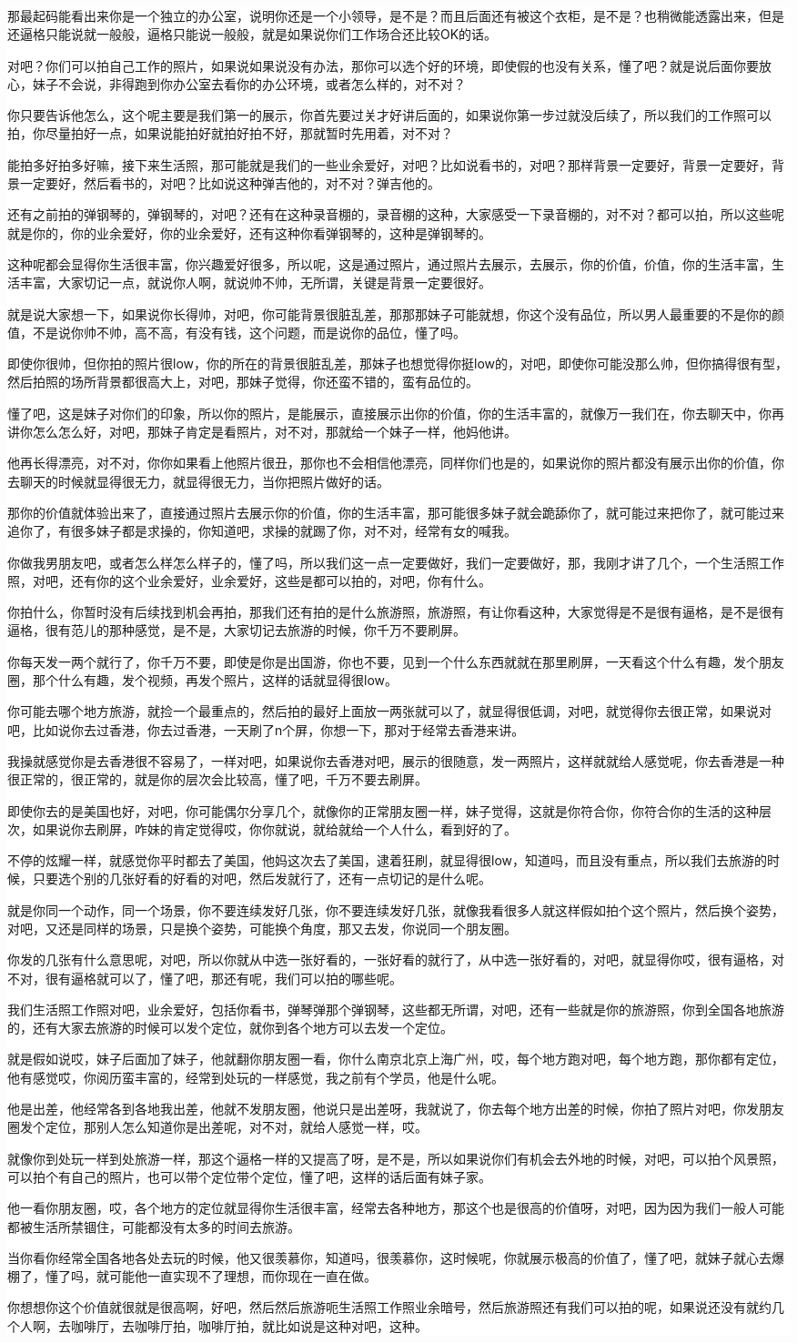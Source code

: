 那最起码能看出来你是一个独立的办公室，说明你还是一个小领导，是不是？而且后面还有被这个衣柜，是不是？也稍微能透露出来，但是还逼格只能说就一般般，逼格只能说一般般，就是如果说你们工作场合还比较OK的话。

对吧？你们可以拍自己工作的照片，如果说如果说没有办法，那你可以选个好的环境，即使假的也没有关系，懂了吧？就是说后面你要放心，妹子不会说，非得跑到你办公室去看你的办公环境，或者怎么样的，对不对？

你只要告诉他怎么，这个呢主要是我们第一的展示，你首先要过关才好讲后面的，如果说你第一步过就没后续了，所以我们的工作照可以拍，你尽量拍好一点，如果说能拍好就拍好拍不好，那就暂时先用着，对不对？

能拍多好拍多好嘛，接下来生活照，那可能就是我们的一些业余爱好，对吧？比如说看书的，对吧？那样背景一定要好，背景一定要好，背景一定要好，然后看书的，对吧？比如说这种弹吉他的，对不对？弹吉他的。

还有之前拍的弹钢琴的，弹钢琴的，对吧？还有在这种录音棚的，录音棚的这种，大家感受一下录音棚的，对不对？都可以拍，所以这些呢就是你的，你的业余爱好，你的业余爱好，还有这种你看弹钢琴的，这种是弹钢琴的。

这种呢都会显得你生活很丰富，你兴趣爱好很多，所以呢，这是通过照片，通过照片去展示，去展示，你的价值，价值，你的生活丰富，生活丰富，大家切记一点，就说你人啊，就说帅不帅，无所谓，关键是背景一定要很好。

就是说大家想一下，如果说你长得帅，对吧，你可能背景很脏乱差，那那那妹子可能就想，你这个没有品位，所以男人最重要的不是你的颜值，不是说你帅不帅，高不高，有没有钱，这个问题，而是说你的品位，懂了吗。

即使你很帅，但你拍的照片很low，你的所在的背景很脏乱差，那妹子也想觉得你挺low的，对吧，即使你可能没那么帅，但你搞得很有型，然后拍照的场所背景都很高大上，对吧，那妹子觉得，你还蛮不错的，蛮有品位的。

懂了吧，这是妹子对你们的印象，所以你的照片，是能展示，直接展示出你的价值，你的生活丰富的，就像万一我们在，你去聊天中，你再讲你怎么怎么好，对吧，那妹子肯定是看照片，对不对，那就给一个妹子一样，他妈他讲。

他再长得漂亮，对不对，你你如果看上他照片很丑，那你也不会相信他漂亮，同样你们也是的，如果说你的照片都没有展示出你的价值，你去聊天的时候就显得很无力，就显得很无力，当你把照片做好的话。

那你的价值就体验出来了，直接通过照片去展示你的价值，你的生活丰富，那可能很多妹子就会跪舔你了，就可能过来把你了，就可能过来追你了，有很多妹子都是求操的，你知道吧，求操的就踢了你，对不对，经常有女的喊我。

你做我男朋友吧，或者怎么样怎么样子的，懂了吗，所以我们这一点一定要做好，我们一定要做好，那，我刚才讲了几个，一个生活照工作照，对吧，还有你的这个业余爱好，业余爱好，这些是都可以拍的，对吧，你有什么。

你拍什么，你暂时没有后续找到机会再拍，那我们还有拍的是什么旅游照，旅游照，有让你看这种，大家觉得是不是很有逼格，是不是很有逼格，很有范儿的那种感觉，是不是，大家切记去旅游的时候，你千万不要刷屏。

你每天发一两个就行了，你千万不要，即使是你是出国游，你也不要，见到一个什么东西就就在那里刷屏，一天看这个什么有趣，发个朋友圈，那个什么有趣，发个视频，再发个照片，这样的话就显得很low。

你可能去哪个地方旅游，就捡一个最重点的，然后拍的最好上面放一两张就可以了，就显得很低调，对吧，就觉得你去很正常，如果说对吧，比如说你去过香港，你去过香港，一天刷了n个屏，你想一下，那对于经常去香港来讲。

我操就感觉你是去香港很不容易了，一样对吧，如果说你去香港对吧，展示的很随意，发一两照片，这样就就给人感觉呢，你去香港是一种很正常的，很正常的，就是你的层次会比较高，懂了吧，千万不要去刷屏。

即使你去的是美国也好，对吧，你可能偶尔分享几个，就像你的正常朋友圈一样，妹子觉得，这就是你符合你，你符合你的生活的这种层次，如果说你去刷屏，咋妹的肯定觉得哎，你你就说，就给就给一个人什么，看到好的了。

不停的炫耀一样，就感觉你平时都去了美国，他妈这次去了美国，逮着狂刷，就显得很low，知道吗，而且没有重点，所以我们去旅游的时候，只要选个别的几张好看的好看的对吧，然后发就行了，还有一点切记的是什么呢。

就是你同一个动作，同一个场景，你不要连续发好几张，你不要连续发好几张，就像我看很多人就这样假如拍个这个照片，然后换个姿势，对吧，又还是同样的场景，只是换个姿势，可能换个角度，那又去发，你说同一个朋友圈。

你发的几张有什么意思呢，对吧，所以你就从中选一张好看的，一张好看的就行了，从中选一张好看的，对吧，就显得你哎，很有逼格，对不对，很有逼格就可以了，懂了吧，那还有呢，我们可以拍的哪些呢。

我们生活照工作照对吧，业余爱好，包括你看书，弹琴弹那个弹钢琴，这些都无所谓，对吧，还有一些就是你的旅游照，你到全国各地旅游的，还有大家去旅游的时候可以发个定位，就你到各个地方可以去发一个定位。

就是假如说哎，妹子后面加了妹子，他就翻你朋友圈一看，你什么南京北京上海广州，哎，每个地方跑对吧，每个地方跑，那你都有定位，他有感觉哎，你阅历蛮丰富的，经常到处玩的一样感觉，我之前有个学员，他是什么呢。

他是出差，他经常各到各地我出差，他就不发朋友圈，他说只是出差呀，我就说了，你去每个地方出差的时候，你拍了照片对吧，你发朋友圈发个定位，那别人怎么知道你是出差呢，对不对，就给人感觉一样，哎。

就像你到处玩一样到处旅游一样，那这个逼格一样的又提高了呀，是不是，所以如果说你们有机会去外地的时候，对吧，可以拍个风景照，可以拍个有自己的照片，也可以带个定位带个定位，懂了吧，这样的话后面有妹子家。

他一看你朋友圈，哎，各个地方的定位就显得你生活很丰富，经常去各种地方，那这个也是很高的价值呀，对吧，因为因为我们一般人可能都被生活所禁锢住，可能都没有太多的时间去旅游。

当你看你经常全国各地各处去玩的时候，他又很羡慕你，知道吗，很羡慕你，这时候呢，你就展示极高的价值了，懂了吧，就妹子就心去爆棚了，懂了吗，就可能他一直实现不了理想，而你现在一直在做。

你想想你这个价值就很就是很高啊，好吧，然后然后旅游呃生活照工作照业余暗号，然后旅游照还有我们可以拍的呢，如果说还没有就约几个人啊，去咖啡厅，去咖啡厅拍，咖啡厅拍，就比如说是这种对吧，这种。
